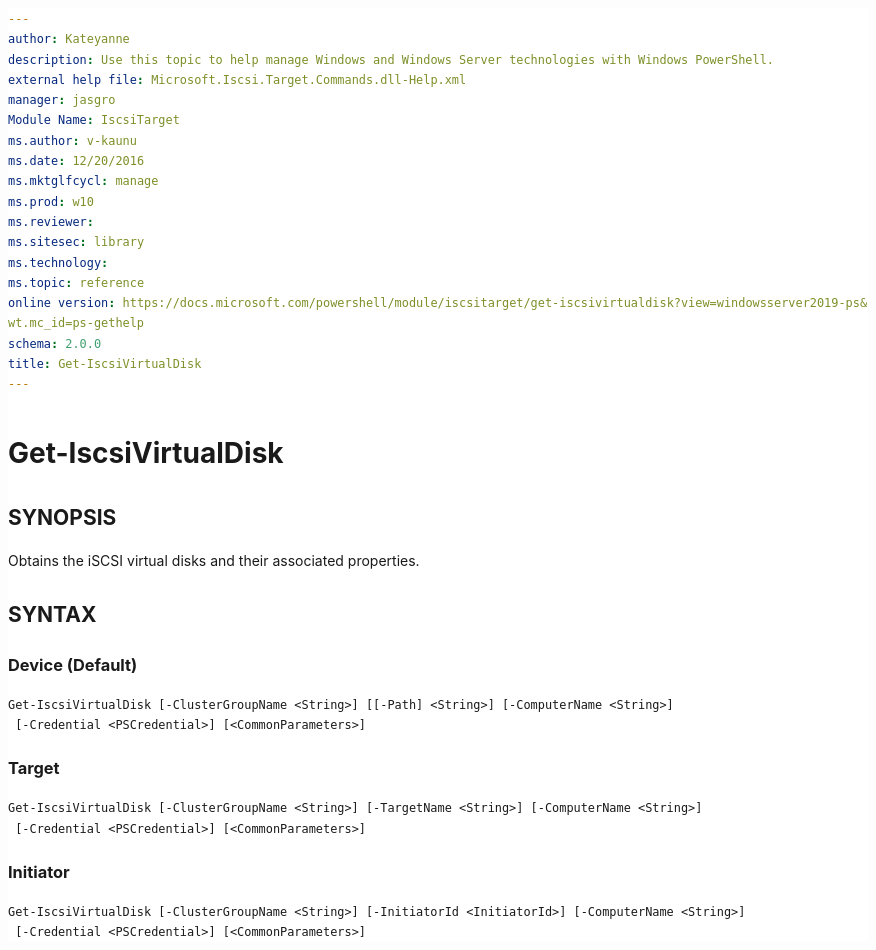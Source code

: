 ```yaml
---
author: Kateyanne
description: Use this topic to help manage Windows and Windows Server technologies with Windows PowerShell.
external help file: Microsoft.Iscsi.Target.Commands.dll-Help.xml
manager: jasgro
Module Name: IscsiTarget
ms.author: v-kaunu
ms.date: 12/20/2016
ms.mktglfcycl: manage
ms.prod: w10
ms.reviewer: 
ms.sitesec: library
ms.technology: 
ms.topic: reference
online version: https://docs.microsoft.com/powershell/module/iscsitarget/get-iscsivirtualdisk?view=windowsserver2019-ps&wt.mc_id=ps-gethelp
schema: 2.0.0
title: Get-IscsiVirtualDisk
---
```


# Get-IscsiVirtualDisk

## SYNOPSIS
Obtains the iSCSI virtual disks and their associated properties.

## SYNTAX

### Device (Default)
```
Get-IscsiVirtualDisk [-ClusterGroupName <String>] [[-Path] <String>] [-ComputerName <String>]
 [-Credential <PSCredential>] [<CommonParameters>]
```

### Target
```
Get-IscsiVirtualDisk [-ClusterGroupName <String>] [-TargetName <String>] [-ComputerName <String>]
 [-Credential <PSCredential>] [<CommonParameters>]
```

### Initiator
```
Get-IscsiVirtualDisk [-ClusterGroupName <String>] [-InitiatorId <InitiatorId>] [-ComputerName <String>]
 [-Credential <PSCredential>] [<CommonParameters>]
```
